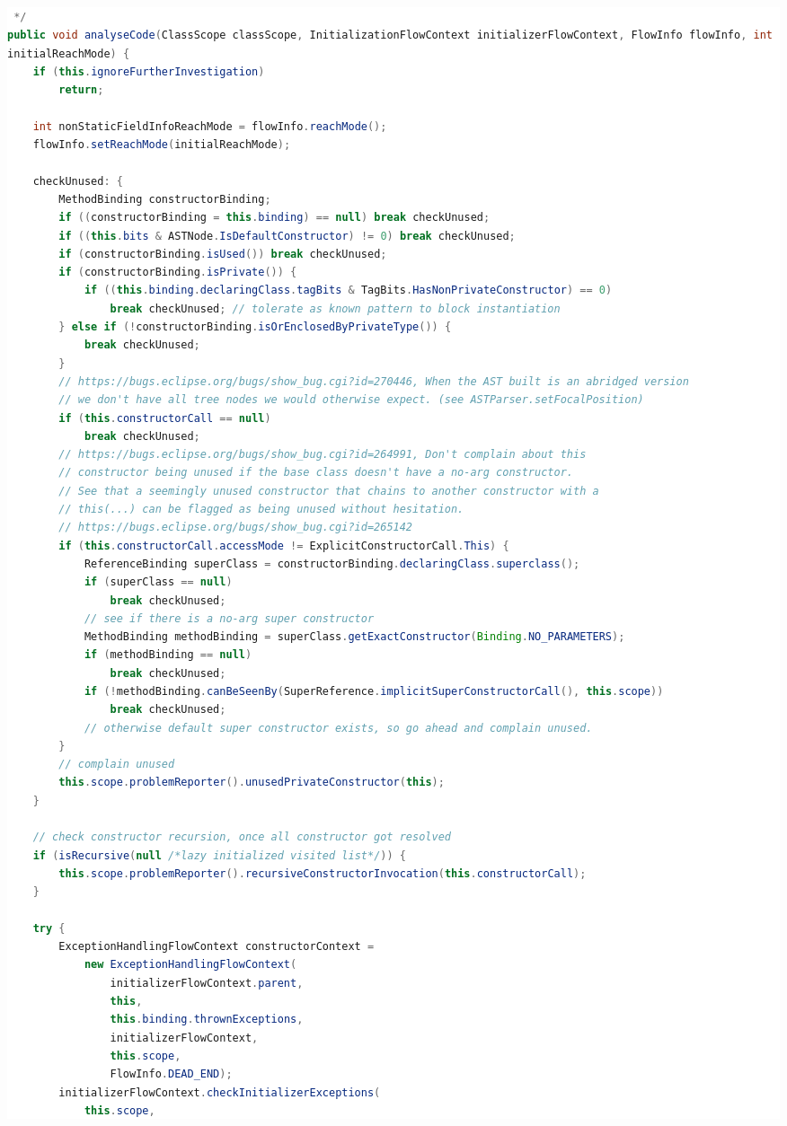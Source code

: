 ```java
 */
public void analyseCode(ClassScope classScope, InitializationFlowContext initializerFlowContext, FlowInfo flowInfo, int initialReachMode) {
	if (this.ignoreFurtherInvestigation)
		return;

	int nonStaticFieldInfoReachMode = flowInfo.reachMode();
	flowInfo.setReachMode(initialReachMode);

	checkUnused: {
		MethodBinding constructorBinding;
		if ((constructorBinding = this.binding) == null) break checkUnused;
		if ((this.bits & ASTNode.IsDefaultConstructor) != 0) break checkUnused;
		if (constructorBinding.isUsed()) break checkUnused;
		if (constructorBinding.isPrivate()) {
			if ((this.binding.declaringClass.tagBits & TagBits.HasNonPrivateConstructor) == 0)
				break checkUnused; // tolerate as known pattern to block instantiation
		} else if (!constructorBinding.isOrEnclosedByPrivateType()) {
			break checkUnused;
 		}
		// https://bugs.eclipse.org/bugs/show_bug.cgi?id=270446, When the AST built is an abridged version
		// we don't have all tree nodes we would otherwise expect. (see ASTParser.setFocalPosition)
		if (this.constructorCall == null)
			break checkUnused; 
		// https://bugs.eclipse.org/bugs/show_bug.cgi?id=264991, Don't complain about this
		// constructor being unused if the base class doesn't have a no-arg constructor.
		// See that a seemingly unused constructor that chains to another constructor with a
		// this(...) can be flagged as being unused without hesitation.
		// https://bugs.eclipse.org/bugs/show_bug.cgi?id=265142
		if (this.constructorCall.accessMode != ExplicitConstructorCall.This) {
			ReferenceBinding superClass = constructorBinding.declaringClass.superclass();
			if (superClass == null)
				break checkUnused;
			// see if there is a no-arg super constructor
			MethodBinding methodBinding = superClass.getExactConstructor(Binding.NO_PARAMETERS);
			if (methodBinding == null)
				break checkUnused;
			if (!methodBinding.canBeSeenBy(SuperReference.implicitSuperConstructorCall(), this.scope))
				break checkUnused;
			// otherwise default super constructor exists, so go ahead and complain unused.
		}
		// complain unused
		this.scope.problemReporter().unusedPrivateConstructor(this);
	}

	// check constructor recursion, once all constructor got resolved
	if (isRecursive(null /*lazy initialized visited list*/)) {
		this.scope.problemReporter().recursiveConstructorInvocation(this.constructorCall);
	}

	try {
		ExceptionHandlingFlowContext constructorContext =
			new ExceptionHandlingFlowContext(
				initializerFlowContext.parent,
				this,
				this.binding.thrownExceptions,
				initializerFlowContext,
				this.scope,
				FlowInfo.DEAD_END);
		initializerFlowContext.checkInitializerExceptions(
			this.scope,
```